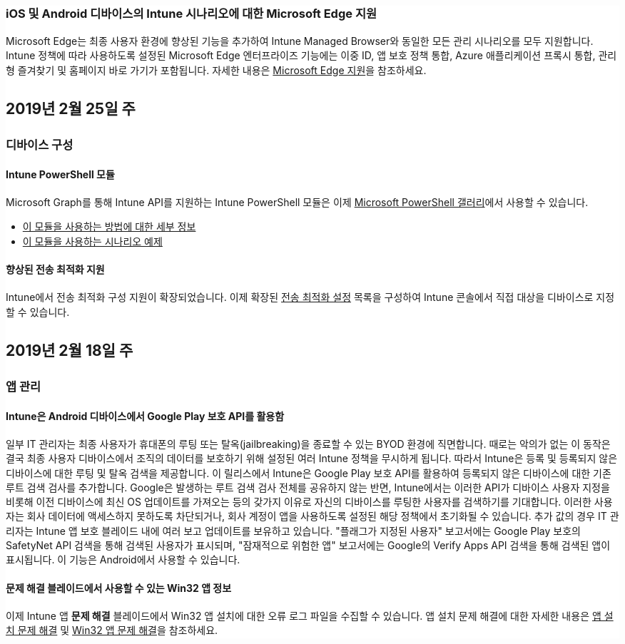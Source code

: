 ### <a name="microsoft-edge-support-for-intune-scenarios-on-ios-and-android-devices----3411007---"></a>iOS 및 Android 디바이스의 Intune 시나리오에 대한 Microsoft Edge 지원 
Microsoft Edge는 최종 사용자 환경에 향상된 기능을 추가하여 Intune Managed Browser와 동일한 모든 관리 시나리오를 모두 지원합니다. Intune 정책에 따라 사용하도록 설정된 Microsoft Edge 엔터프라이즈 기능에는 이중 ID, 앱 보호 정책 통합, Azure 애플리케이션 프록시 통합, 관리형 즐겨찾기 및 홈페이지 바로 가기가 포함됩니다. 자세한 내용은 [Microsoft Edge 지원](app-configuration-managed-browser.md#microsoft-edge-support)을 참조하세요.

## <a name="week-of-february-25-2019"></a>2019년 2월 25일 주

### <a name="device-configuration"></a>디바이스 구성

#### <a name="intune-powershell-module----951068----"></a>Intune PowerShell 모듈 
Microsoft Graph를 통해 Intune API를 지원하는 Intune PowerShell 모듈은 이제 [Microsoft PowerShell 갤러리](https://www.powershellgallery.com/packages/Microsoft.Graph.Intune/6.1902.1.10)에서 사용할 수 있습니다.

- [이 모듈을 사용하는 방법에 대한 세부 정보](https://github.com/Microsoft/Intune-PowerShell-SDK/blob/master/README.md)
- [이 모듈을 사용하는 시나리오 예제](https://github.com/Microsoft/Intune-PowerShell-SDK/blob/master/Samples/README.md)

#### <a name="improved-support-for-delivery-optimization----3183757----"></a>향상된 전송 최적화 지원  
Intune에서 전송 최적화 구성 지원이 확장되었습니다. 이제 확장된 [전송 최적화 설정](delivery-optimization-settings.md) 목록을 구성하여 Intune 콘솔에서 직접 대상을 디바이스로 지정할 수 있습니다.


## <a name="week-of-february-18-2019"></a>2019년 2월 18일 주

### <a name="app-management"></a>앱 관리

#### <a name="intune-will-leverage-google-play-protect-apis-on-android-devices----2577355-----"></a>Intune은 Android 디바이스에서 Google Play 보호 API를 활용함 
일부 IT 관리자는 최종 사용자가 휴대폰의 루팅 또는 탈옥(jailbreaking)을 종료할 수 있는 BYOD 환경에 직면합니다. 때로는 악의가 없는 이 동작은 결국 최종 사용자 디바이스에서 조직의 데이터를 보호하기 위해 설정된 여러 Intune 정책을 무시하게 됩니다. 따라서 Intune은 등록 및 등록되지 않은 디바이스에 대한 루팅 및 탈옥 검색을 제공합니다. 이 릴리스에서 Intune은 Google Play 보호 API를 활용하여 등록되지 않은 디바이스에 대한 기존 루트 검색 검사를 추가합니다. Google은 발생하는 루트 검색 검사 전체를 공유하지 않는 반면, Intune에서는 이러한 API가 디바이스 사용자 지정을 비롯해 이전 디바이스에 최신 OS 업데이트를 가져오는 등의 갖가지 이유로 자신의 디바이스를 루팅한 사용자를 검색하기를 기대합니다. 이러한 사용자는 회사 데이터에 액세스하지 못하도록 차단되거나, 회사 계정이 앱을 사용하도록 설정된 해당 정책에서 초기화될 수 있습니다. 추가 값의 경우 IT 관리자는 Intune 앱 보호 블레이드 내에 여러 보고 업데이트를 보유하고 있습니다. "플래그가 지정된 사용자" 보고서에는 Google Play 보호의 SafetyNet API 검색을 통해 검색된 사용자가 표시되며, "잠재적으로 위험한 앱" 보고서에는 Google의 Verify Apps API 검색을 통해 검색된 앱이 표시됩니다. 이 기능은 Android에서 사용할 수 있습니다.

#### <a name="win32-app-information-available-in-troubleshooting-blade----2617342-----"></a>문제 해결 블레이드에서 사용할 수 있는 Win32 앱 정보 
이제 Intune 앱 **문제 해결** 블레이드에서 Win32 앱 설치에 대한 오류 로그 파일을 수집할 수 있습니다. 앱 설치 문제 해결에 대한 자세한 내용은 [앱 설치 문제 해결](troubleshoot-app-install.md) 및 [Win32 앱 문제 해결](apps-win32-app-management.md#troubleshoot-win32-app-issues)을 참조하세요.
